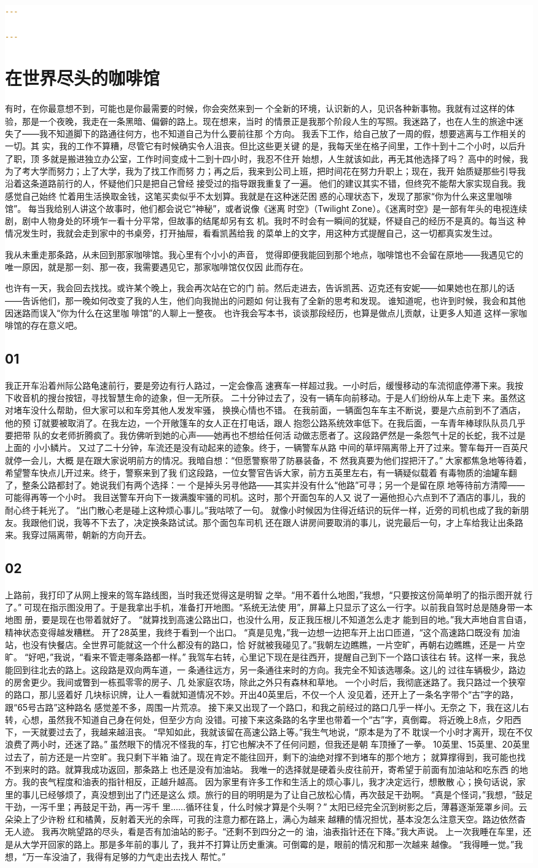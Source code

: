 ```yaml
---

---
```


# 在世界尽头的咖啡馆

有时，在你最意想不到，可能也是你最需要的时候，你会突然来到⼀ 个全新的环境，认识新的⼈，⻅识各种新事物。我就有过这样的体 验，那是⼀个夜晚，我⾛在⼀条⿊暗、偏僻的路上。现在想来，当时 的情景正是我那个阶段⼈⽣的写照。我迷路了，也在⼈⽣的旅途中迷 失了——我不知道脚下的路通往何⽅，也不知道⾃⼰为什么要前往那 个⽅向。 我丢下⼯作，给⾃⼰放了⼀周的假，想要逃离与⼯作相关的⼀切。其 实，我的⼯作不算糟，尽管它有时候确实令⼈沮丧。但⽐这些更关键 的是，我每天坐在格⼦间⾥，⼯作⼗到⼗⼆个⼩时，以后升了职，顶 多就是搬进独⽴办公室，⼯作时间变成⼗⼆到⼗四⼩时，我忍不住开 始想，⼈⽣就该如此，再⽆其他选择了吗？ ⾼中的时候，我为了考⼤学⽽努⼒；上了⼤学，我为了找⼯作⽽努 ⼒；再之后，我来到公司上班，把时间花在努⼒升职上；现在，我开 始质疑那些引导我沿着这条道路前⾏的⼈，怀疑他们只是把⾃⼰曾经 接受过的指导跟我重复了⼀遍。 他们的建议其实不错，但终究不能帮⼤家实现⾃我。我感觉⾃⼰始终 忙着⽤⽣活换取⾦钱，这笔买卖似乎不太划算。我就是在这种迷茫困 惑的⼼理状态下，发现了那家“你为什么来这⾥咖啡馆”。 每当我给别⼈讲这个故事时，他们都会说它“神秘”，或者说像《迷离 时空》（Twilight Zone）。《迷离时空》是⼀部有年头的电视连续 剧，剧中⼈物⾝处的环境乍⼀看⼗分平常，但故事的结尾却另有⽞ 机。我时不时会有⼀瞬间的犹疑，怀疑⾃⼰的经历不是真的。每当这 种情况发⽣时，我就会⾛到家中的书桌旁，打开抽屉，看看凯茜给我 的菜单上的⽂字，⽤这种⽅式提醒⾃⼰，这⼀切都真实发⽣过。

我从未重⾛那条路，从未回到那家咖啡馆。我⼼⾥有个⼩⼩的声⾳， 觉得即便我能回到那个地点，咖啡馆也不会留在原地——我遇⻅它的 唯⼀原因，就是那⼀刻、那⼀夜，我需要遇⻅它，那家咖啡馆仅仅因 此⽽存在。 

也许有⼀天，我会回去找找。或许某个晚上，我会再次站在它的门 前。然后⾛进去，告诉凯茜、迈克还有安妮——如果她也在那⼉的话
——告诉他们，那⼀晚如何改变了我的⼈⽣，他们向我抛出的问题如 何让我有了全新的思考和发现。 谁知道呢，也许到时候，我会和其他因迷路⽽误⼊“你为什么在这⾥咖 啡馆”的⼈聊上⼀整夜。 也许我会写本书，谈谈那段经历，也算是做点⼉贡献，让更多⼈知道 这样⼀家咖啡馆的存在意义吧。

## 01

我正开⻋沿着州际公路⻳速前⾏，要是旁边有⾏⼈路过，⼀定会像⾼ 速赛⻋⼀样超过我。⼀⼩时后，缓慢移动的⻋流彻底停滞下来。我按 下收⾳机的搜台按钮，寻找智慧⽣命的迹象，但⼀⽆所获。 ⼆⼗分钟过去了，没有⼀辆⻋向前移动。于是⼈们纷纷从⻋上⾛下 来。虽然这对堵⻋没什么帮助，但⼤家可以和⻋旁其他⼈发发牢骚， 换换⼼情也不错。 在我前⾯，⼀辆⾯包⻋⻋主不断说，要是六点前到不了酒店，他的预 订就要被取消了。在我左边，⼀个开敞篷⻋的⼥⼈正在打电话，跟⼈ 抱怨公路系统效率低下。在我后⾯，⼀⻋⻘年棒球队队员⼏乎要把带 队的⼥⽼师折腾疯了。我仿佛听到她的⼼声——她再也不想给任何活 动做志愿者了。这段路俨然是⼀条怨⽓⼗⾜的⻓蛇，我不过是上⾯的 ⼩⼩鳞⽚。 ⼜过了⼆⼗分钟，⻋流还是没有动起来的迹象。终于，⼀辆警⻋从路 中间的草坪隔离带上开了过来。警⻋每开⼀百英尺就停⼀会⼉，⼤概 是在跟⼤家说明前⽅的情况。我暗⾃想：“但愿警察带了防暴装备，不 然我真要为他们捏把汗了。” ⼤家都焦急地等待着，希望警⻋快点⼉开过来。终于，警察来到了我 们这段路，⼀位⼥警官告诉⼤家，前⽅五英⾥左右，有⼀辆疑似载着 有毒物质的油罐⻋翻了，整条公路都封了。她说我们有两个选择：⼀ 个是掉头另寻他路——其实并没有什么“他路”可寻；另⼀个是留在原 地等待前⽅清障——可能得再等⼀个⼩时。 我⽬送警⻋开向下⼀拨满腹牢骚的司机。这时，那个开⾯包⻋的⼈⼜ 说了⼀遍他担⼼六点到不了酒店的事⼉，我的耐⼼终于耗光了。
“出门散⼼⽼是碰上这种烦⼼事⼉。”我咕哝了⼀句。 就像⼩时候因为住得近结识的玩伴⼀样，近旁的司机也成了我的新朋 友。我跟他们说，我等不下去了，决定换条路试试。那个⾯包⻋司机 还在跟⼈讲房间要取消的事⼉，说完最后⼀句，才上⻋给我让出条路 来。我穿过隔离带，朝新的⽅向开去。

## 02

上路前，我打印了从⽹上搜来的驾⻋路线图，当时我还觉得这是明智 之举。“⽤不着什么地图，”我想，“只要按这份简单明了的指⽰图开就 ⾏了。” 可现在指⽰图没⽤了。于是我拿出⼿机，准备打开地图。“系统⽆法使 ⽤”，屏幕上只显⽰了这么⼀⾏字。以前我⾃驾时总是随⾝带⼀本地图 册，要是现在也带着就好了。 “就算找到⾼速公路出⼝，也没什么⽤，反正我压根⼉不知道怎么⾛才 能到⽬的地。”我⼤声地⾃⾔⾃语，精神状态变得越发糟糕。 开了28英⾥，我终于看到⼀个出⼝。 “真是⻅⿁，”我⼀边想⼀边把⻋开上出⼝匝道，“这个⾼速路⼝既没有 加油站，也没有快餐店。全世界可能就这⼀个什么都没有的路⼝，恰 好就被我碰⻅了。”我朝左边瞧瞧，⼀⽚空旷，再朝右边瞧瞧，还是⼀ ⽚空旷。 “好吧，”我说，“看来不管⾛哪条路都⼀样。” 我驾⻋右转，⼼⾥记下现在是往⻄开，提醒⾃⼰到下⼀个路⼝该往右 转。这样⼀来，我总能回到往北去的路上。这段路是双向两⻋道，⼀ 条通往远⽅，另⼀条通往来时的⽅向。我完全不知该选哪条。这⼉的 过往⻋辆极少，路边的房舍更少。我间或瞥到⼀栋孤零零的房⼦、⼏ 处家庭农场，除此之外只有森林和草地。 ⼀个⼩时后，我彻底迷路了。我只路过⼀个狭窄的路⼝，那⼉竖着好 ⼏块标识牌，让⼈⼀看就知道情况不妙。开出40英⾥后，不仅⼀个⼈
没⻅着，还开上了⼀条名字带个“古”字的路，跟“65号古路”这种路名 感觉差不多，周围⼀⽚荒凉。 接下来⼜出现了⼀个路⼝，和我之前经过的路⼝⼏乎⼀样⼩。⽆奈之 下，我在这⼉右转，⼼想，虽然我不知道⾃⼰⾝在何处，但⾄少⽅向 没错。可接下来这条路的名字⾥也带着⼀个“古”字，真倒霉。 将近晚上8点，⼣阳⻄下，⼀天就要过去了，我越来越沮丧。 “早知如此，我就该留在⾼速公路上等。”我⽣⽓地说，“原本是为了不 耽误⼀个⼩时才离开，现在不仅浪费了两⼩时，还迷了路。” 虽然眼下的情况不怪我的⻋，打它也解决不了任何问题，但我还是朝 ⻋顶捶了⼀拳。
10英⾥、15英⾥、20英⾥过去了，前⽅还是⼀⽚空旷。我只剩下半箱 油了。现在肯定不能往回开，剩下的油绝对撑不到堵⻋的那个地⽅； 就算撑得到，我可能也找不到来时的路。就算我成功返回，那条路上 也还是没有加油站。 我唯⼀的选择就是硬着头⽪往前开，寄希望于前⾯有加油站和吃东⻄ 的地⽅。我的丧⽓程度和油表的指针相反，正越升越⾼。 因为家⾥有许多⼯作和⽣活上的烦⼼事⼉，我才决定远⾏，想散散 ⼼；换句话说，家⾥的事⼉已经够烦了，真没想到出了门还是这么 烦。旅⾏的⽬的明明是为了让⾃⼰放松⼼情，再次⿎⾜⼲劲啊。 “真是个怪词，”我想，“⿎⾜⼲劲，⼀泻千⾥；再⿎⾜⼲劲，再⼀泻千 ⾥……循环往复，什么时候才算是个头啊？” 太阳已经完全沉到树影之后，薄暮逐渐笼罩乡间。云朵染上了少许粉 红和橘⻩，反射着天光的余晖，可我的注意⼒都在路上，满⼼为越来
越糟的情况担忧，基本没怎么注意天空。路边依然杳⽆⼈迹。 我再次眺望路的尽头，看是否有加油站的影⼦。“还剩不到四分之⼀的 油，油表指针还在下降。”我⼤声说。 上⼀次我睡在⻋⾥，还是从⼤学开回家的路上。那是多年前的事⼉ 了，我并不打算让历史重演。可倒霉的是，眼前的情况和那⼀次越来 越像。 “我得睡⼀觉。”我想，“万⼀⻋没油了，我得有⾜够的⼒⽓⾛出去找⼈ 帮忙。”

